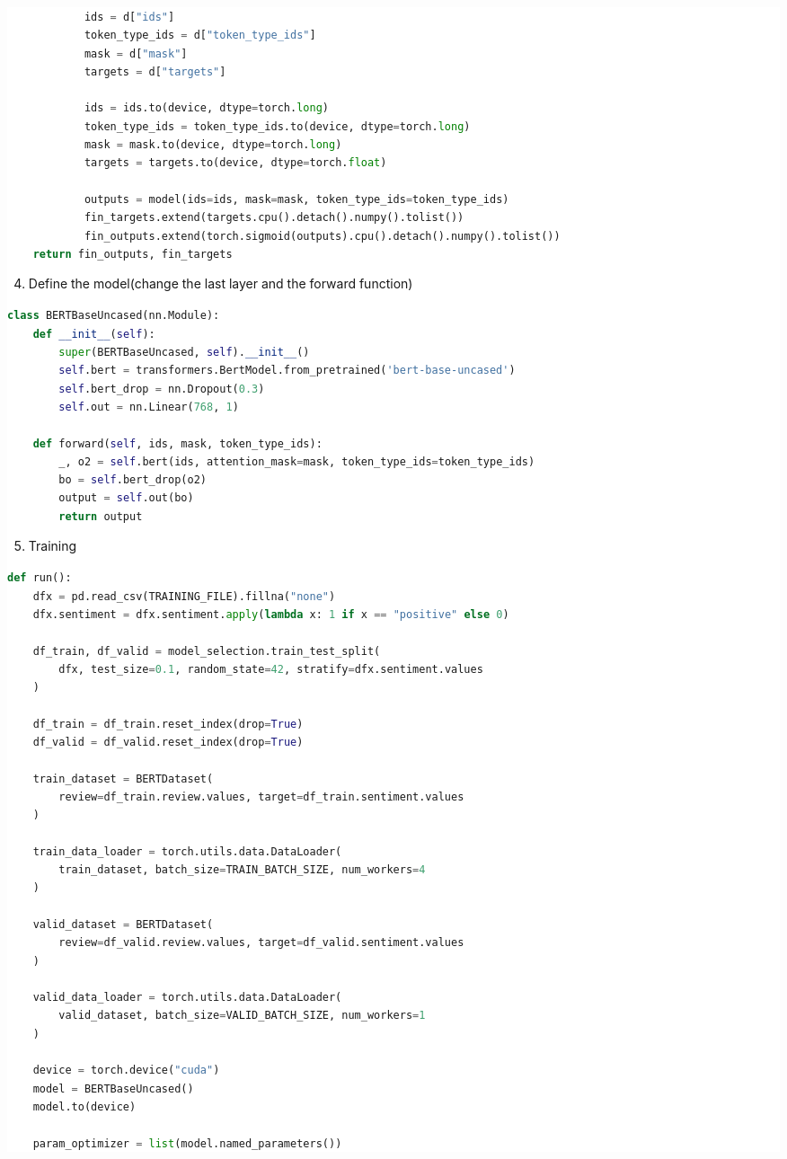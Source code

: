 ``` python
            ids = d["ids"]
            token_type_ids = d["token_type_ids"]
            mask = d["mask"]
            targets = d["targets"]

            ids = ids.to(device, dtype=torch.long)
            token_type_ids = token_type_ids.to(device, dtype=torch.long)
            mask = mask.to(device, dtype=torch.long)
            targets = targets.to(device, dtype=torch.float)

            outputs = model(ids=ids, mask=mask, token_type_ids=token_type_ids)
            fin_targets.extend(targets.cpu().detach().numpy().tolist())
            fin_outputs.extend(torch.sigmoid(outputs).cpu().detach().numpy().tolist())
    return fin_outputs, fin_targets
```
4. Define the model(change the last layer and the forward function)
```python
class BERTBaseUncased(nn.Module):
    def __init__(self):
        super(BERTBaseUncased, self).__init__()
        self.bert = transformers.BertModel.from_pretrained('bert-base-uncased')
        self.bert_drop = nn.Dropout(0.3)
        self.out = nn.Linear(768, 1)

    def forward(self, ids, mask, token_type_ids):
        _, o2 = self.bert(ids, attention_mask=mask, token_type_ids=token_type_ids)
        bo = self.bert_drop(o2)
        output = self.out(bo)
        return output
```
5. Training
```python
def run():
    dfx = pd.read_csv(TRAINING_FILE).fillna("none")
    dfx.sentiment = dfx.sentiment.apply(lambda x: 1 if x == "positive" else 0)

    df_train, df_valid = model_selection.train_test_split(
        dfx, test_size=0.1, random_state=42, stratify=dfx.sentiment.values
    )

    df_train = df_train.reset_index(drop=True)
    df_valid = df_valid.reset_index(drop=True)

    train_dataset = BERTDataset(
        review=df_train.review.values, target=df_train.sentiment.values
    )

    train_data_loader = torch.utils.data.DataLoader(
        train_dataset, batch_size=TRAIN_BATCH_SIZE, num_workers=4
    )

    valid_dataset = BERTDataset(
        review=df_valid.review.values, target=df_valid.sentiment.values
    )

    valid_data_loader = torch.utils.data.DataLoader(
        valid_dataset, batch_size=VALID_BATCH_SIZE, num_workers=1
    )

    device = torch.device("cuda")
    model = BERTBaseUncased()
    model.to(device)

    param_optimizer = list(model.named_parameters())
```